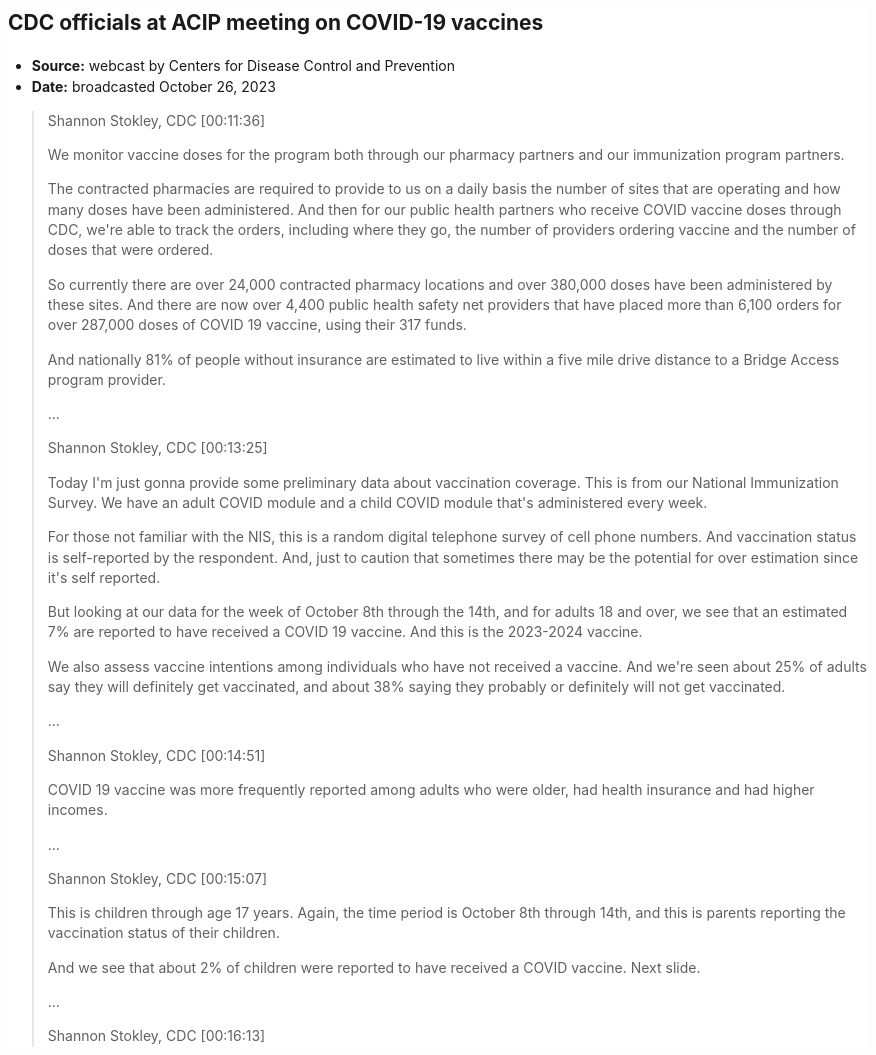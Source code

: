 ## CDC officials at ACIP meeting on COVID-19 vaccines

- **Source:** webcast by Centers for Disease Control and Prevention
- **Date:** broadcasted October 26, 2023

> Shannon Stokley, CDC [00:11:36]
> 
> We monitor vaccine doses for the program both through our pharmacy partners and our immunization program partners. 
> 
> The contracted pharmacies are required to provide to us on a daily basis the number of sites that are operating and how many doses have been administered. And then for our public health partners who receive COVID vaccine doses through CDC, we're able to track the orders, including where they go, the number of providers ordering vaccine and the number of doses that were ordered. 
> 
> So currently there are over 24,000 contracted pharmacy locations and over 380,000 doses have been administered by these sites. And there are now over 4,400 public health safety net providers that have placed more than 6,100 orders for over 287,000 doses of COVID 19 vaccine, using their 317 funds.
> 
> And nationally 81% of people without insurance are estimated to live within a five mile drive distance to a Bridge Access program provider. 
> 
> ...
> 
> Shannon Stokley, CDC [00:13:25]
> 
> Today I'm just gonna provide some preliminary data about vaccination coverage. This is from our National Immunization Survey. We have an adult COVID module and a child COVID module that's administered every week. 
> 
> For those not familiar with the NIS, this is a random digital telephone survey of cell phone numbers. And vaccination status is self-reported by the respondent. And, just to caution that sometimes there may be the potential for over estimation since it's self reported. 
> 
> But looking at our data for the week of October 8th through the 14th, and for adults 18 and over, we see that an estimated 7% are reported to have received a COVID 19 vaccine. And this is the 2023-2024 vaccine. 
> 
> We also assess vaccine intentions among individuals who have not received a vaccine. And we're seen about 25% of adults say they will definitely get vaccinated, and about 38% saying they probably or definitely will not get vaccinated. 
> 
> ...
> 
> Shannon Stokley, CDC [00:14:51]
> 
> COVID 19 vaccine was more frequently reported among adults who were older, had health insurance and had higher incomes. 
> 
> ...
> 
> Shannon Stokley, CDC [00:15:07]
> 
> This is children through age 17 years. Again, the time period is October 8th through 14th, and this is parents reporting the vaccination status of their children. 
> 
> And we see that about 2% of children were reported to have received a COVID vaccine. Next slide.
> 
> ...
> 
> Shannon Stokley, CDC [00:16:13]
> 